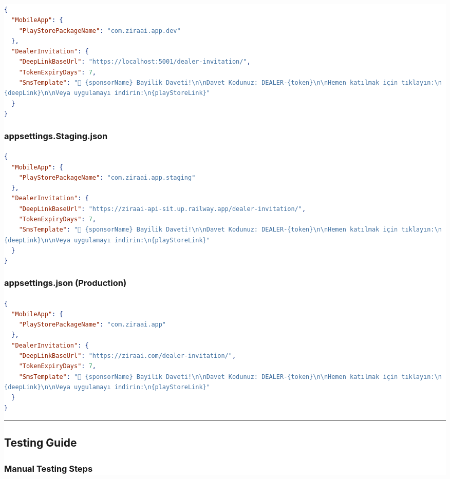 ```json
{
  "MobileApp": {
    "PlayStorePackageName": "com.ziraai.app.dev"
  },
  "DealerInvitation": {
    "DeepLinkBaseUrl": "https://localhost:5001/dealer-invitation/",
    "TokenExpiryDays": 7,
    "SmsTemplate": "🎁 {sponsorName} Bayilik Daveti!\n\nDavet Kodunuz: DEALER-{token}\n\nHemen katılmak için tıklayın:\n{deepLink}\n\nVeya uygulamayı indirin:\n{playStoreLink}"
  }
}
```

### appsettings.Staging.json

```json
{
  "MobileApp": {
    "PlayStorePackageName": "com.ziraai.app.staging"
  },
  "DealerInvitation": {
    "DeepLinkBaseUrl": "https://ziraai-api-sit.up.railway.app/dealer-invitation/",
    "TokenExpiryDays": 7,
    "SmsTemplate": "🎁 {sponsorName} Bayilik Daveti!\n\nDavet Kodunuz: DEALER-{token}\n\nHemen katılmak için tıklayın:\n{deepLink}\n\nVeya uygulamayı indirin:\n{playStoreLink}"
  }
}
```

### appsettings.json (Production)

```json
{
  "MobileApp": {
    "PlayStorePackageName": "com.ziraai.app"
  },
  "DealerInvitation": {
    "DeepLinkBaseUrl": "https://ziraai.com/dealer-invitation/",
    "TokenExpiryDays": 7,
    "SmsTemplate": "🎁 {sponsorName} Bayilik Daveti!\n\nDavet Kodunuz: DEALER-{token}\n\nHemen katılmak için tıklayın:\n{deepLink}\n\nVeya uygulamayı indirin:\n{playStoreLink}"
  }
}
```

---

## Testing Guide

### Manual Testing Steps
